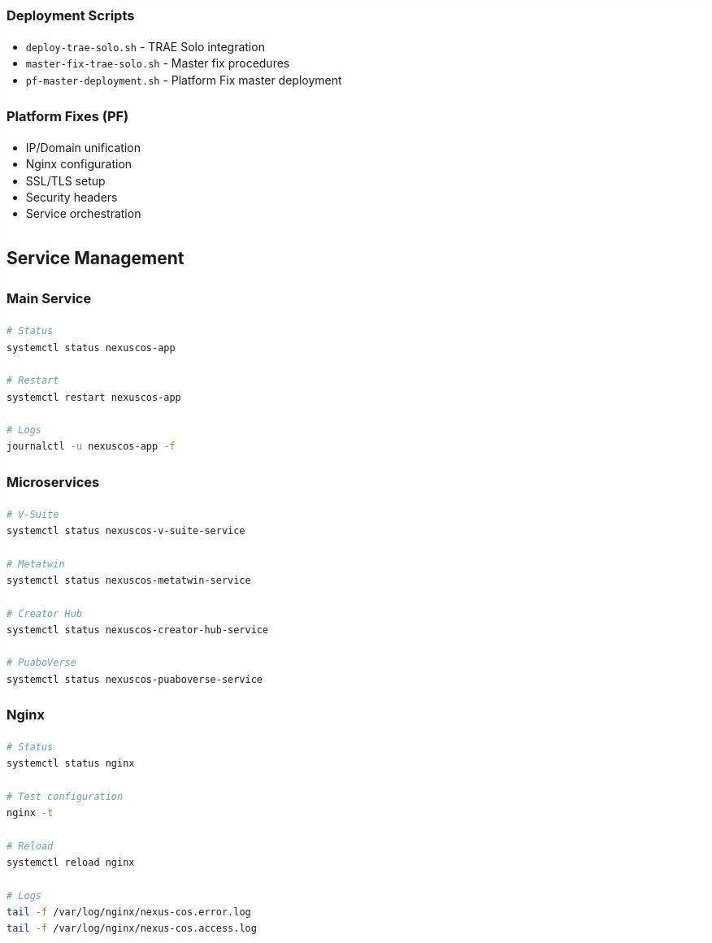 ### Deployment Scripts
- `deploy-trae-solo.sh` - TRAE Solo integration
- `master-fix-trae-solo.sh` - Master fix procedures
- `pf-master-deployment.sh` - Platform Fix master deployment

### Platform Fixes (PF)
- IP/Domain unification
- Nginx configuration
- SSL/TLS setup
- Security headers
- Service orchestration

## Service Management

### Main Service

```bash
# Status
systemctl status nexuscos-app

# Restart
systemctl restart nexuscos-app

# Logs
journalctl -u nexuscos-app -f
```

### Microservices

```bash
# V-Suite
systemctl status nexuscos-v-suite-service

# Metatwin
systemctl status nexuscos-metatwin-service

# Creator Hub
systemctl status nexuscos-creator-hub-service

# PuaboVerse
systemctl status nexuscos-puaboverse-service
```

### Nginx

```bash
# Status
systemctl status nginx

# Test configuration
nginx -t

# Reload
systemctl reload nginx

# Logs
tail -f /var/log/nginx/nexus-cos.error.log
tail -f /var/log/nginx/nexus-cos.access.log
```
